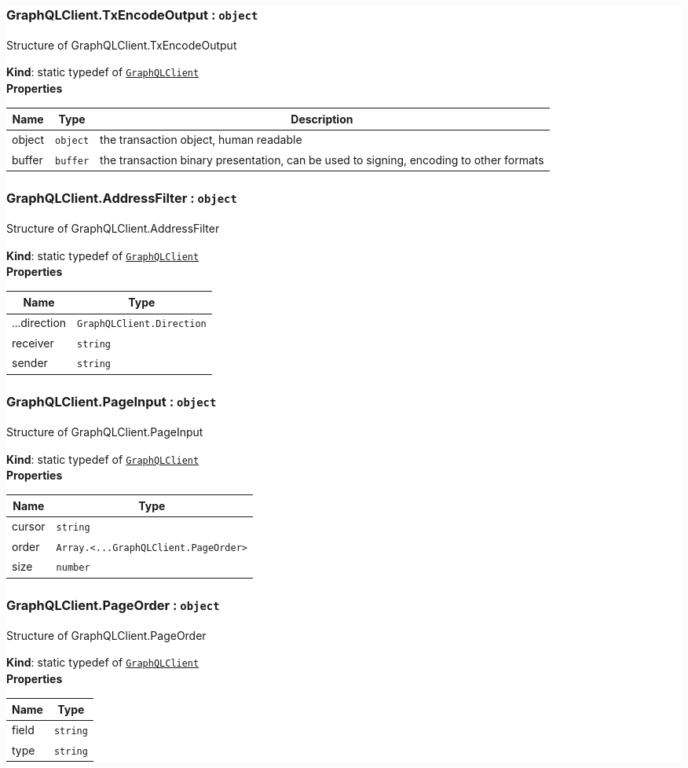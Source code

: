 ### GraphQLClient.TxEncodeOutput : `object`

Structure of GraphQLClient.TxEncodeOutput

**Kind**: static typedef of [`GraphQLClient`](#GraphQLClient)  
**Properties**

| Name   | Type     | Description                                                                            |
| ------ | -------- | -------------------------------------------------------------------------------------- |
| object | `object` | the transaction object, human readable                                                 |
| buffer | `buffer` | the transaction binary presentation, can be used to signing, encoding to other formats |

### GraphQLClient.AddressFilter : `object`

Structure of GraphQLClient.AddressFilter

**Kind**: static typedef of [`GraphQLClient`](#GraphQLClient)  
**Properties**

| Name         | Type                      |
| ------------ | ------------------------- |
| ...direction | `GraphQLClient.Direction` |
| receiver     | `string`                  |
| sender       | `string`                  |

### GraphQLClient.PageInput : `object`

Structure of GraphQLClient.PageInput

**Kind**: static typedef of [`GraphQLClient`](#GraphQLClient)  
**Properties**

| Name   | Type                                 |
| ------ | ------------------------------------ |
| cursor | `string`                             |
| order  | `Array.<...GraphQLClient.PageOrder>` |
| size   | `number`                             |

### GraphQLClient.PageOrder : `object`

Structure of GraphQLClient.PageOrder

**Kind**: static typedef of [`GraphQLClient`](#GraphQLClient)  
**Properties**

| Name  | Type     |
| ----- | -------- |
| field | `string` |
| type  | `string` |
